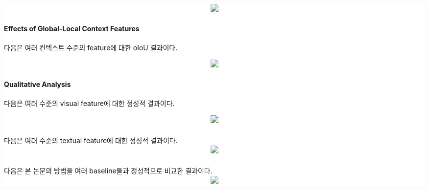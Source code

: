 <center><img src='{{"/assets/img/global-local-clip/global-local-clip-table2.webp" | relative_url}}' width="48%"></center>

#### Effects of Global-Local Context Features
다음은 여러 컨텍스트 수준의 feature에 대한 oIoU 결과이다. 

<center><img src='{{"/assets/img/global-local-clip/global-local-clip-table3.webp" | relative_url}}' width="50%"></center>

#### Qualitative Analysis
다음은 여러 수준의 visual feature에 대한 정성적 결과이다.

<center><img src='{{"/assets/img/global-local-clip/global-local-clip-fig5.webp" | relative_url}}' width="55%"></center>
<br>
다음은 여러 수준의 textual feature에 대한 정성적 결과이다. 

<center><img src='{{"/assets/img/global-local-clip/global-local-clip-fig6.webp" | relative_url}}' width="65%"></center>
<br>
다음은 본 논문의 방법을 여러 baseline들과 정성적으로 비교한 결과이다. 

<center><img src='{{"/assets/img/global-local-clip/global-local-clip-fig7.webp" | relative_url}}' width="100%"></center>